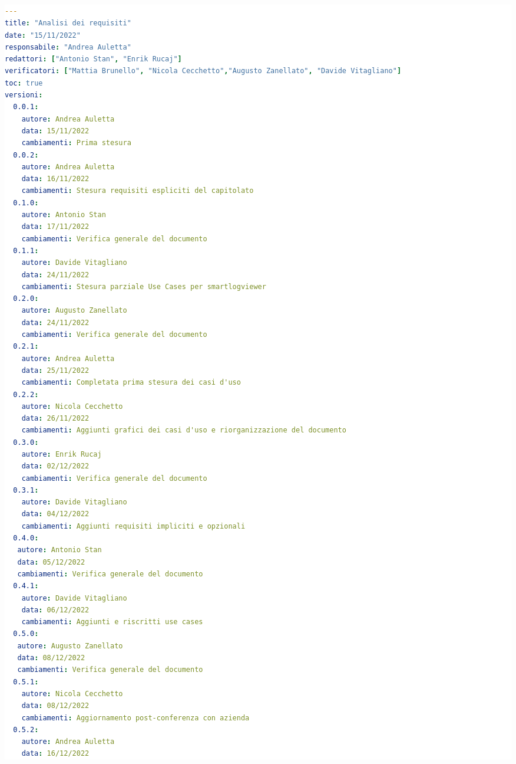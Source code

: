 ```yaml
---
title: "Analisi dei requisiti"
date: "15/11/2022"
responsabile: "Andrea Auletta"
redattori: ["Antonio Stan", "Enrik Rucaj"]
verificatori: ["Mattia Brunello", "Nicola Cecchetto","Augusto Zanellato", "Davide Vitagliano"]
toc: true
versioni:
  0.0.1:
    autore: Andrea Auletta
    data: 15/11/2022
    cambiamenti: Prima stesura
  0.0.2:
    autore: Andrea Auletta
    data: 16/11/2022
    cambiamenti: Stesura requisiti espliciti del capitolato
  0.1.0:
    autore: Antonio Stan
    data: 17/11/2022
    cambiamenti: Verifica generale del documento
  0.1.1:
    autore: Davide Vitagliano
    data: 24/11/2022
    cambiamenti: Stesura parziale Use Cases per smartlogviewer
  0.2.0:
    autore: Augusto Zanellato
    data: 24/11/2022
    cambiamenti: Verifica generale del documento  
  0.2.1:
    autore: Andrea Auletta
    data: 25/11/2022
    cambiamenti: Completata prima stesura dei casi d'uso
  0.2.2:
    autore: Nicola Cecchetto
    data: 26/11/2022
    cambiamenti: Aggiunti grafici dei casi d'uso e riorganizzazione del documento
  0.3.0:
    autore: Enrik Rucaj
    data: 02/12/2022
    cambiamenti: Verifica generale del documento
  0.3.1:
    autore: Davide Vitagliano
    data: 04/12/2022
    cambiamenti: Aggiunti requisiti impliciti e opzionali
  0.4.0:
   autore: Antonio Stan
   data: 05/12/2022
   cambiamenti: Verifica generale del documento
  0.4.1:
    autore: Davide Vitagliano
    data: 06/12/2022
    cambiamenti: Aggiunti e riscritti use cases
  0.5.0:
   autore: Augusto Zanellato
   data: 08/12/2022
   cambiamenti: Verifica generale del documento
  0.5.1:
    autore: Nicola Cecchetto
    data: 08/12/2022
    cambiamenti: Aggiornamento post-conferenza con azienda
  0.5.2:
    autore: Andrea Auletta
    data: 16/12/2022
```

[^1]: [Glossario](https://sevenelevendevunipd.github.io/docs/glossario.pdf)